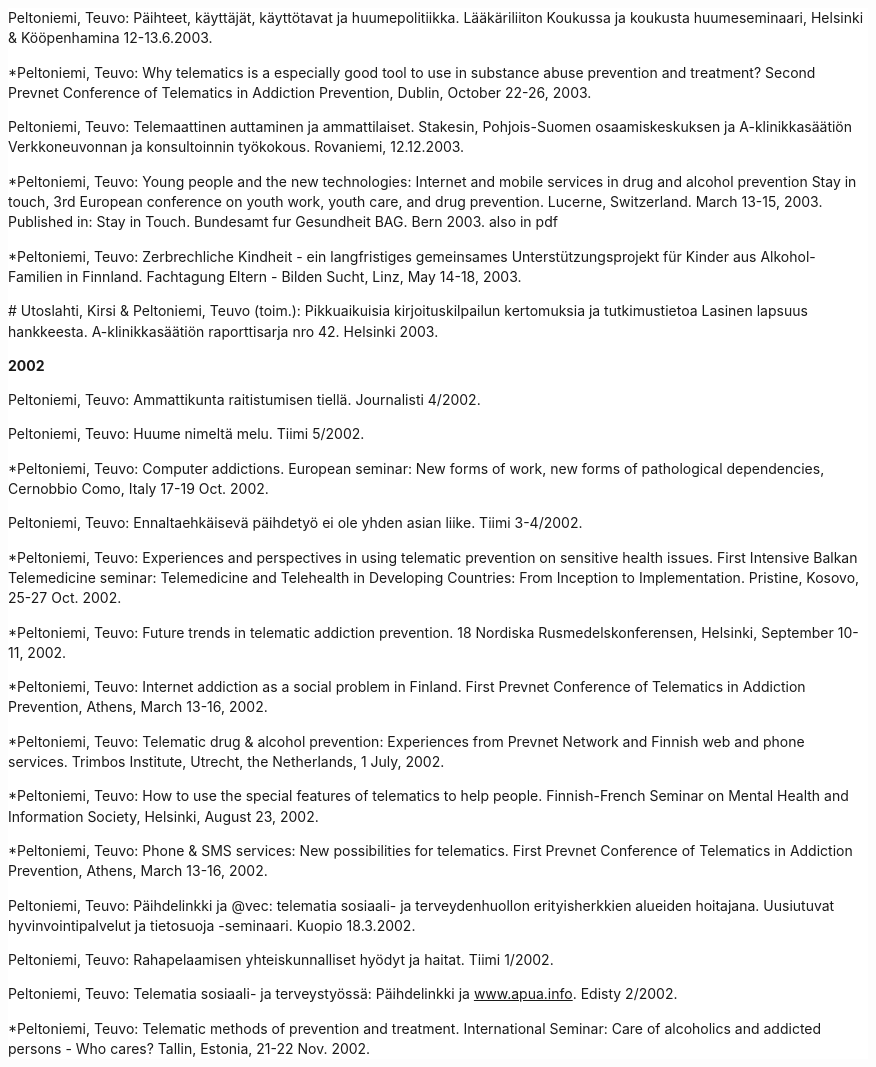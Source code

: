 Peltoniemi, Teuvo: Päihteet, käyttäjät, käyttötavat ja huumepolitiikka. Lääkäriliiton Koukussa ja koukusta huumeseminaari, Helsinki & Kööpenhamina 12-13.6.2003.

\*Peltoniemi, Teuvo: Why telematics is a especially good tool to use in substance abuse prevention and treatment? Second Prevnet Conference of Telematics in Addiction Prevention, Dublin, October 22-26, 2003.

Peltoniemi, Teuvo: Telemaattinen auttaminen ja ammattilaiset. Stakesin, Pohjois-Suomen osaamiskeskuksen ja A-klinikkasäätiön Verkkoneuvonnan ja konsultoinnin työkokous. Rovaniemi, 12.12.2003.

\*Peltoniemi, Teuvo: Young people and the new technologies: Internet and mobile services in drug and alcohol prevention Stay in touch, 3rd European conference on youth work, youth care, and drug prevention. Lucerne, Switzerland. March 13-15, 2003. Published in: Stay in Touch. Bundesamt fur Gesundheit BAG. Bern 2003. also in pdf

\*Peltoniemi, Teuvo: Zerbrechliche Kindheit - ein langfristiges gemeinsames Unterstützungsprojekt für Kinder aus Alkohol-Familien in Finnland. Fachtagung Eltern - Bilden Sucht, Linz, May 14-18, 2003.

\# Utoslahti, Kirsi & Peltoniemi, Teuvo (toim.): Pikkuaikuisia kirjoituskilpailun kertomuksia ja tutkimustietoa Lasinen lapsuus hankkeesta. A-klinikkasäätiön raporttisarja nro 42. Helsinki 2003.

**2002**

Peltoniemi, Teuvo: Ammattikunta raitistumisen tiellä. Journalisti 4/2002.

Peltoniemi, Teuvo: Huume nimeltä melu. Tiimi 5/2002.

\*Peltoniemi, Teuvo: Computer addictions. European seminar: New forms of work, new forms of pathological dependencies, Cernobbio Como, Italy 17-19 Oct. 2002.

Peltoniemi, Teuvo: Ennaltaehkäisevä päihdetyö ei ole yhden asian liike. Tiimi 3-4/2002.

\*Peltoniemi, Teuvo: Experiences and perspectives in using telematic prevention on sensitive health issues. First Intensive Balkan Telemedicine seminar: Telemedicine and Telehealth in Developing Countries: From Inception to Implementation. Pristine, Kosovo, 25-27 Oct. 2002.

\*Peltoniemi, Teuvo: Future trends in telematic addiction prevention. 18 Nordiska Rusmedelskonferensen, Helsinki, September 10-11, 2002.

\*Peltoniemi, Teuvo: Internet addiction as a social problem in Finland. First Prevnet Conference of Telematics in Addiction Prevention, Athens, March 13-16, 2002.

\*Peltoniemi, Teuvo: Telematic drug & alcohol prevention: Experiences from Prevnet Network and Finnish web and phone services. Trimbos Institute, Utrecht, the Netherlands, 1 July, 2002.

\*Peltoniemi, Teuvo: How to use the special features of telematics to help people. Finnish-French Seminar on Mental Health and Information Society, Helsinki, August 23, 2002.

\*Peltoniemi, Teuvo: Phone & SMS services: New possibilities for telematics. First Prevnet Conference of Telematics in Addiction Prevention, Athens, March 13-16, 2002.

Peltoniemi, Teuvo: Päihdelinkki ja @vec: telematia sosiaali- ja terveydenhuollon erityisherkkien alueiden hoitajana. Uusiutuvat hyvinvointipalvelut ja tietosuoja -seminaari. Kuopio 18.3.2002.

Peltoniemi, Teuvo: Rahapelaamisen yhteiskunnalliset hyödyt ja haitat. Tiimi 1/2002.

Peltoniemi, Teuvo: Telematia sosiaali- ja terveystyössä: Päihdelinkki ja www.apua.info. Edisty 2/2002.

\*Peltoniemi, Teuvo: Telematic methods of prevention and treatment. International Seminar: Care of alcoholics and addicted persons - Who cares? Tallin, Estonia, 21-22 Nov. 2002.
